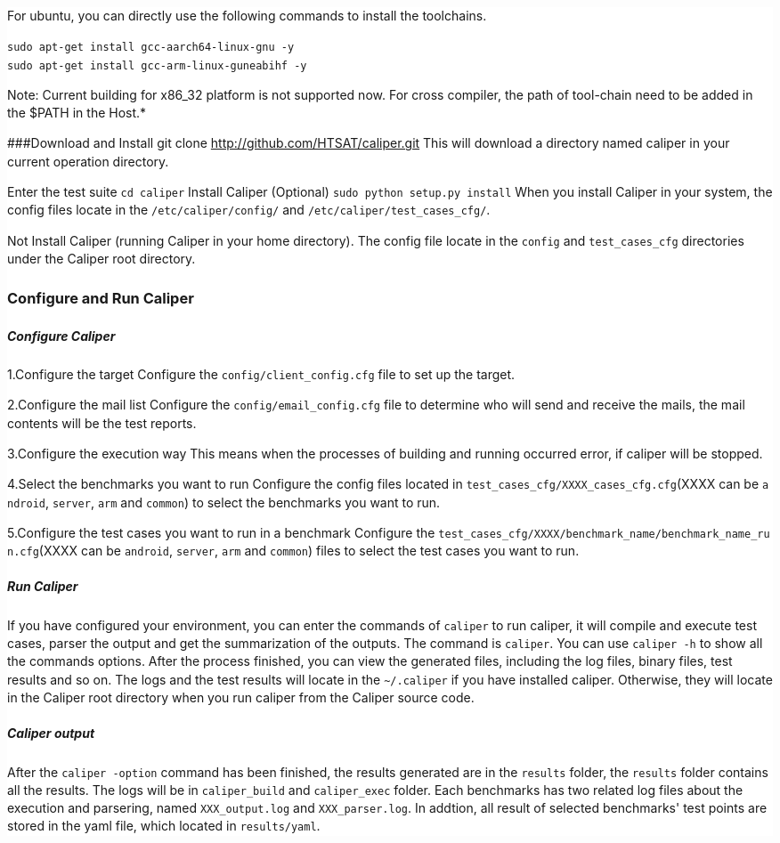 For ubuntu, you can directly use the following commands to install the toolchains.
    
    sudo apt-get install gcc-aarch64-linux-gnu -y
    sudo apt-get install gcc-arm-linux-guneabihf -y

Note: Current building for x86_32 platform is not supported now.  For cross compiler, the path of tool-chain need to be added in the $PATH in the Host.*

###Download and Install
    git clone http://github.com/HTSAT/caliper.git
This will download a directory named caliper in your current operation directory.

Enter the test suite
    `cd caliper`
Install Caliper (Optional)
    `sudo python setup.py install`
    When you install Caliper in your system, the config files locate in the `/etc/caliper/config/` and `/etc/caliper/test_cases_cfg/`.

Not Install Caliper (running Caliper in your home directory).
    The config file locate in the `config` and `test_cases_cfg` directories under the Caliper root directory.

### Configure and Run Caliper
##### Configure Caliper
1.Configure the target
Configure the `config/client_config.cfg` file to set up the target.

2.Configure the mail list
Configure the `config/email_config.cfg` file to determine who will send and receive the mails, the mail contents will be the test reports.

3.Configure the execution way
This means when the processes of building and running occurred error, if caliper will be stopped.

4.Select the benchmarks you want to run
Configure the config files located in `test_cases_cfg/XXXX_cases_cfg.cfg`(XXXX can be `android`, `server`, `arm` and `common`) to select the benchmarks you want to run.

5.Configure the test cases you want to run in a benchmark
Configure the `test_cases_cfg/XXXX/benchmark_name/benchmark_name_run.cfg`(XXXX can be `android`, `server`, `arm` and `common`) files to select the test cases you want to run.

##### Run Caliper
If you have configured your environment, you can enter the commands of `caliper` to run caliper, it will compile and execute test cases, parser the output and get the summarization of the outputs.
The command is `caliper`. You can use `caliper -h` to show all the commands options. After the process finished, you can view the generated files, including the log files, binary files, test results and so on. The logs and the test results will locate in the `~/.caliper` if you have installed caliper. Otherwise, they will locate in the Caliper root directory when you run caliper from the Caliper source code.

##### Caliper output
After the `caliper -option` command has been finished, the results generated are
in the `results` folder, the `results` folder contains all the results. The logs
will be in `caliper_build` and `caliper_exec` folder. Each benchmarks has two
related log files about the execution and parsering, named `XXX_output.log` and
`XXX_parser.log`. In addtion, all result of selected benchmarks' test points are
stored in the yaml file, which located in `results/yaml`.
